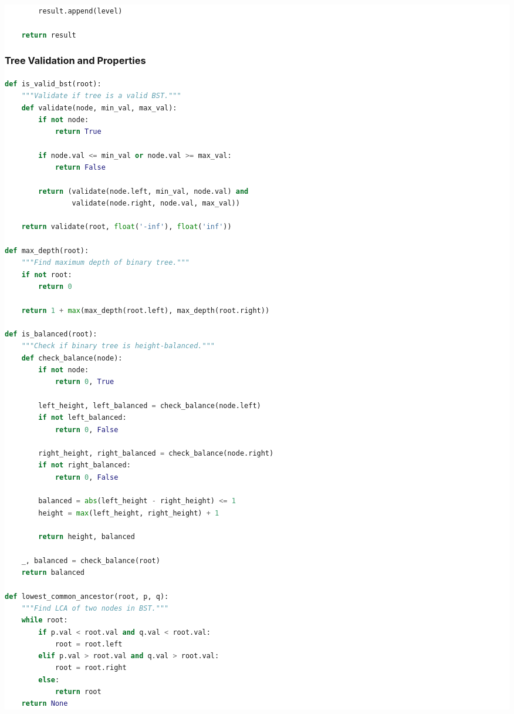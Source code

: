 ```python
        result.append(level)
    
    return result
```

### Tree Validation and Properties

```python
def is_valid_bst(root):
    """Validate if tree is a valid BST."""
    def validate(node, min_val, max_val):
        if not node:
            return True
        
        if node.val <= min_val or node.val >= max_val:
            return False
        
        return (validate(node.left, min_val, node.val) and
                validate(node.right, node.val, max_val))
    
    return validate(root, float('-inf'), float('inf'))

def max_depth(root):
    """Find maximum depth of binary tree."""
    if not root:
        return 0
    
    return 1 + max(max_depth(root.left), max_depth(root.right))

def is_balanced(root):
    """Check if binary tree is height-balanced."""
    def check_balance(node):
        if not node:
            return 0, True
        
        left_height, left_balanced = check_balance(node.left)
        if not left_balanced:
            return 0, False
        
        right_height, right_balanced = check_balance(node.right)
        if not right_balanced:
            return 0, False
        
        balanced = abs(left_height - right_height) <= 1
        height = max(left_height, right_height) + 1
        
        return height, balanced
    
    _, balanced = check_balance(root)
    return balanced

def lowest_common_ancestor(root, p, q):
    """Find LCA of two nodes in BST."""
    while root:
        if p.val < root.val and q.val < root.val:
            root = root.left
        elif p.val > root.val and q.val > root.val:
            root = root.right
        else:
            return root
    return None
```
